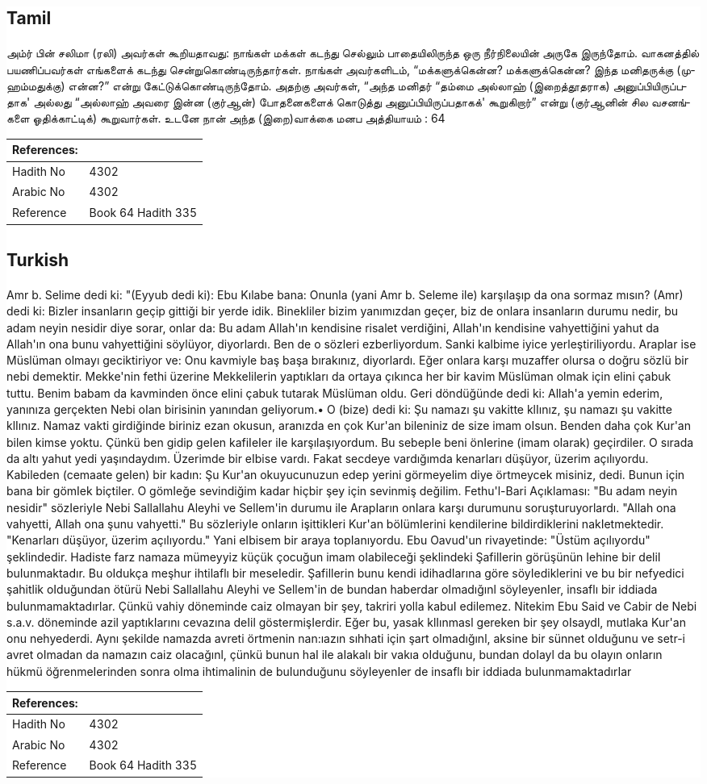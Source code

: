 ## Tamil


<div dir="ltr" lang="ta" style={{fontSize:'larger',backgroundColor:'#f8f9fa',padding:20}}>
அம்ர் பின் சலிமா (ரலி) அவர்கள் கூறியதாவது: நாங்கள் மக்கள் கடந்து செல்லும் பாதையிலிருந்த ஒரு நீர்நிலையின் அருகே இருந்தோம். வாகனத்தில் பயணிப்பவர்கள் எங்களைக் கடந்து சென்றுகொண்டிருந்தார்கள். நாங்கள் அவர்களிடம், “மக்களுக்கென்ன? மக்களுக்கென்ன? இந்த மனிதருக்கு (முஹம்மதுக்கு) என்ன?” என்று கேட்டுக்கொண்டிருந்தோம். அதற்கு அவர்கள், “அந்த மனிதர் “தம்மை அல்லாஹ் (இறைத்தூதராக) அனுப்பியிருப்பதாக' அல்லது “அல்லாஹ் அவரை இன்ன (குர்ஆன்) போதனைகளைக் கொடுத்து அனுப்பியிருப்பதாகக்' கூறுகிறார்” என்று (குர்ஆனின் சில வசனங்களை ஓதிக்காட்டிக்) கூறுவார்கள். உடனே நான் அந்த (இறை)வாக்கை மனப அத்தியாயம் : 64
</div>
<div style={{backgroundColor:'#f8f9fa',padding:20, marginBottom: 10}}><table> <thead> <tr> <th>References:</th> <th></th> </tr> </thead> <tbody><tr><td>Hadith No</td><td>4302</td></tr><tr><td>Arabic No</td><td>4302</td></tr><tr><td>Reference</td><td>Book 64 Hadith 335</td></tr></tbody></table></div>

## Turkish


<div dir="ltr" lang="tr" style={{fontSize:'larger',backgroundColor:'#f8f9fa',padding:20}}>
Amr b. Selime dedi ki: "(Eyyub dedi ki): Ebu Kılabe bana: Onunla (yani Amr b. Seleme ile) karşılaşıp da ona sormaz mısın? (Amr) dedi ki: Bizler insanların geçip gittiği bir yerde idik. Binekliler bizim yanımızdan geçer, biz de onlara insanların durumu nedir, bu adam neyin nesidir diye sorar, onlar da: Bu adam Allah'ın kendisine risalet verdiğini, Allah'ın kendisine vahyettiğini yahut da Allah'ın ona bunu vahyettiğini söylüyor, diyorlardı. Ben de o sözleri ezberliyordum. Sanki kalbime iyice yerleştiriliyordu. Araplar ise Müslüman olmayı geciktiriyor ve: Onu kavmiyle baş başa bırakınız, diyorlardı. Eğer onlara karşı muzaffer olursa o doğru sözlü bir nebi demektir. Mekke'nin fethi üzerine Mekkelilerin yaptıkları da ortaya çıkınca her bir kavim Müslüman olmak için elini çabuk tuttu. Benim babam da kavminden önce elini çabuk tutarak Müslüman oldu. Geri döndüğünde dedi ki: Allah'a yemin ederim, yanınıza gerçekten Nebi oIan birisinin yanından geIiyorum.• O (bize) dedi ki: Şu namazı şu vakitte klIınız, şu namazı şu vakitte klIınız. Namaz vakti girdiğinde biriniz ezan okusun, aranızda en çok Kur'an bileniniz de size imam oIsun. Benden daha çok Kur'an bilen kimse yoktu. Çünkü ben gidip geIen kafiIeIer iIe karşılaşıyordum. Bu sebepIe beni önIerine (imam oIarak) geçirdiler. O sırada da altı yahut yedi yaşındaydım. Üzerimde bir eIbise vardı. Fakat secdeye vardığımda kenarları düşüyor, üzerim açılıyordu. Kabileden (cemaate geIen) bir kadın: Şu Kur'an okuyucunuzun edep yerini görmeyelim diye örtmeycek misiniz, dedi. Bunun için bana bir gömIek biçtiler. O gömIeğe sevindiğim kadar hiçbir şey için sevinmiş değilim. Fethu'l-Bari Açıklaması: "Bu adam neyin nesidir" sözIeriyIe Nebi Sallallahu Aleyhi ve Sellem'in durumu ile ArapIarın onIara karşı durumunu soruşturuyorlardı. "Allah ona vahyetti, Allah ona şunu vahyetti." Bu sözIeriyIe onIarın işittikIeri Kur'an böIümIerini kendilerine bildirdiklerini nakIetmektedir. "Kenarları düşüyor, üzerim açılıyordu." Yani eIbisem bir araya topIanıyordu. Ebu Oavud'un rivayetinde: "Üstüm açılıyordu" şeklindedir. Hadiste farz namaza mümeyyiz küçük çocuğun imam oIabileceği şeklindeki ŞafilIerin görüşünün Iehine bir deliI buIunmaktadır. Bu oIdukça meşhur ihtilaflı bir meseIedir. Şafillerin bunu kendi idihadIarına göre söyIediklerini ve bu bir nefyedici şahitlik oIduğundan ötürü Nebi Sallallahu Aleyhi ve Sellem'in de bundan haberdar oImadığınl söyIeyenIer, insaflı bir iddiada buIunmamaktadırlar. Çünkü vahiy döneminde caiz oImayan bir şey, takriri yolla kabuI edilemez. Nitekim Ebu Said ve Cabir de Nebi s.a.v. döneminde azil yaptıkIarını cevazına deIil göstermişIerdir. Eğer bu, yasak klIınmasl gereken bir şey oIsaydl, mutlaka Kur'an onu nehyederdi. Aynı şekilde namazda avreti örtmenin nan:ıazın sıhhati için şart oImadığınl, aksine bir sünnet oIduğunu ve setr-i avret oImadan da namazın caiz oIacağınl, çünkü bunun haI ile aIakalı bir vakıa oIduğunu, bundan doIayl da bu oIayın onIarın hükmü öğrenmeIerinden sonra oIma ihtimalinin de buIunduğunu söyIeyenIer de insaflı bir iddiada buIunmamaktadırIar
</div>
<div style={{backgroundColor:'#f8f9fa',padding:20, marginBottom: 10}}><table> <thead> <tr> <th>References:</th> <th></th> </tr> </thead> <tbody><tr><td>Hadith No</td><td>4302</td></tr><tr><td>Arabic No</td><td>4302</td></tr><tr><td>Reference</td><td>Book 64 Hadith 335</td></tr></tbody></table></div>
